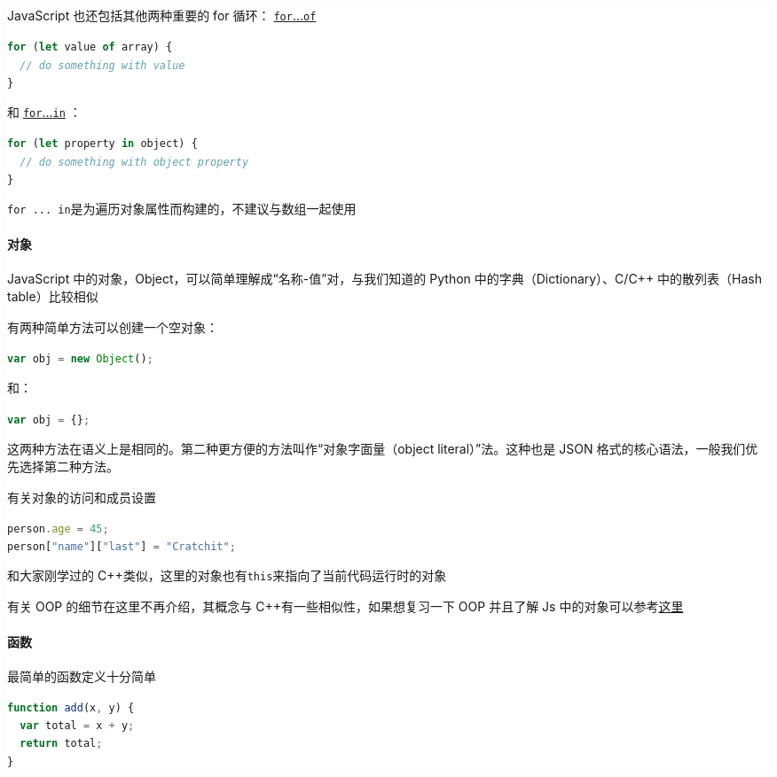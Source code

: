 JavaScript 也还包括其他两种重要的 for 循环： [`for`...`of`](https://developer.mozilla.org/zh-CN/docs/Web/JavaScript/Reference/Statements/for...of)

```js
for (let value of array) {
  // do something with value
}
```

和 [`for`...`in`](https://developer.mozilla.org/zh-CN/docs/Web/JavaScript/Reference/Statements/for...in) ：

```js
for (let property in object) {
  // do something with object property
}
```

`for ... in`是为遍历对象属性而构建的，不建议与数组一起使用

#### 对象

JavaScript 中的对象，Object，可以简单理解成“名称-值”对，与我们知道的 Python 中的字典（Dictionary）、C/C++ 中的散列表（Hash table）比较相似

有两种简单方法可以创建一个空对象：

```js
var obj = new Object();
```

和：

```js
var obj = {};
```

这两种方法在语义上是相同的。第二种更方便的方法叫作“对象字面量（object literal）”法。这种也是 JSON 格式的核心语法，一般我们优先选择第二种方法。

有关对象的访问和成员设置

```javascript
person.age = 45;
person["name"]["last"] = "Cratchit";
```

和大家刚学过的 C++类似，这里的对象也有`this`来指向了当前代码运行时的对象

有关 OOP 的细节在这里不再介绍，其概念与 C++有一些相似性，如果想复习一下 OOP 并且了解 Js 中的对象可以参考[这里](https://developer.mozilla.org/zh-CN/docs/Learn/JavaScript/Objects)

#### 函数

最简单的函数定义十分简单

```javascript
function add(x, y) {
  var total = x + y;
  return total;
}
```
